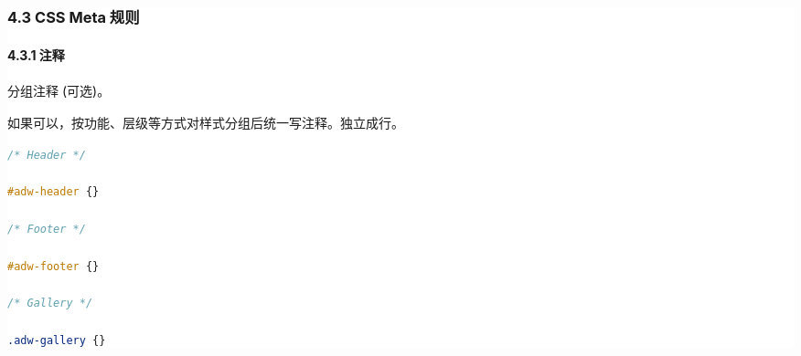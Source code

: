 ### 4.3 CSS Meta 规则

#### 4.3.1 注释

分组注释 (可选)。

如果可以，按功能、层级等方式对样式分组后统一写注释。独立成行。

```css good
/* Header */

#adw-header {}

/* Footer */

#adw-footer {}

/* Gallery */

.adw-gallery {}
```
